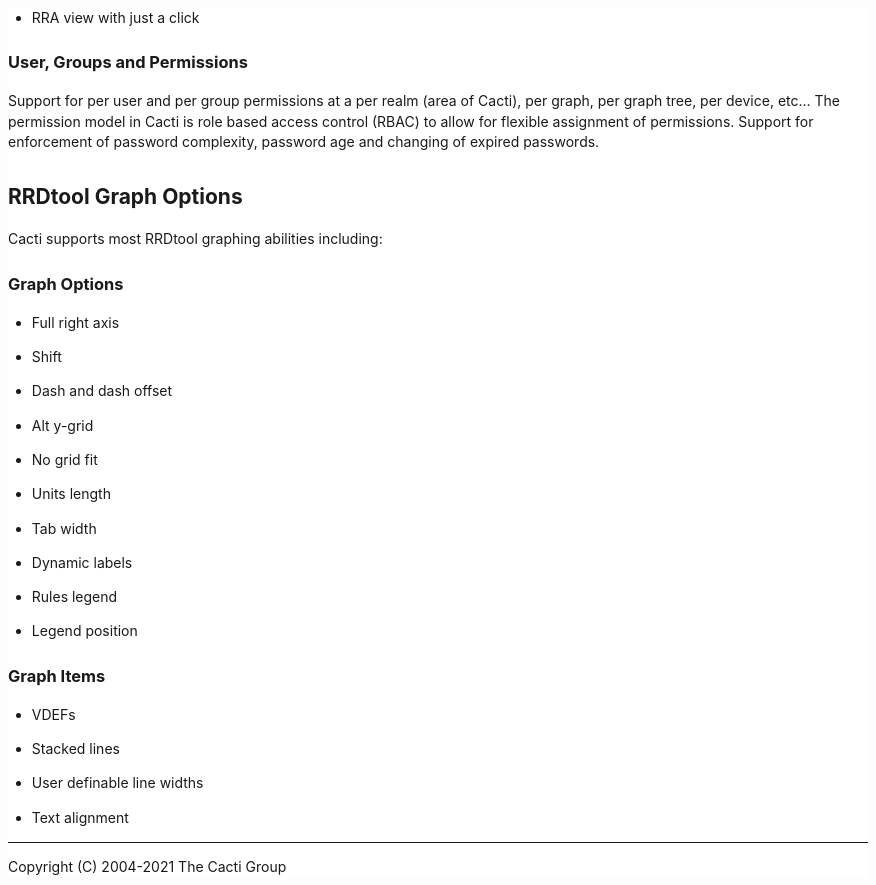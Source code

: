 - RRA view with just a click

### User, Groups and Permissions

Support for per user and per group permissions at a per realm (area of Cacti),
per graph, per graph tree, per device, etc... The permission model in Cacti is
role based access control (RBAC) to allow for flexible assignment of
permissions. Support for enforcement of password complexity, password age and
changing of expired passwords.

## RRDtool Graph Options

Cacti supports most RRDtool graphing abilities including:

### Graph Options

- Full right axis

- Shift

- Dash and dash offset

- Alt y-grid

- No grid fit

- Units length

- Tab width

- Dynamic labels

- Rules legend

- Legend position

### Graph Items

- VDEFs

- Stacked lines

- User definable line widths

- Text alignment

-----------------------------------------------------------------------------
Copyright (C) 2004-2021 The Cacti Group
